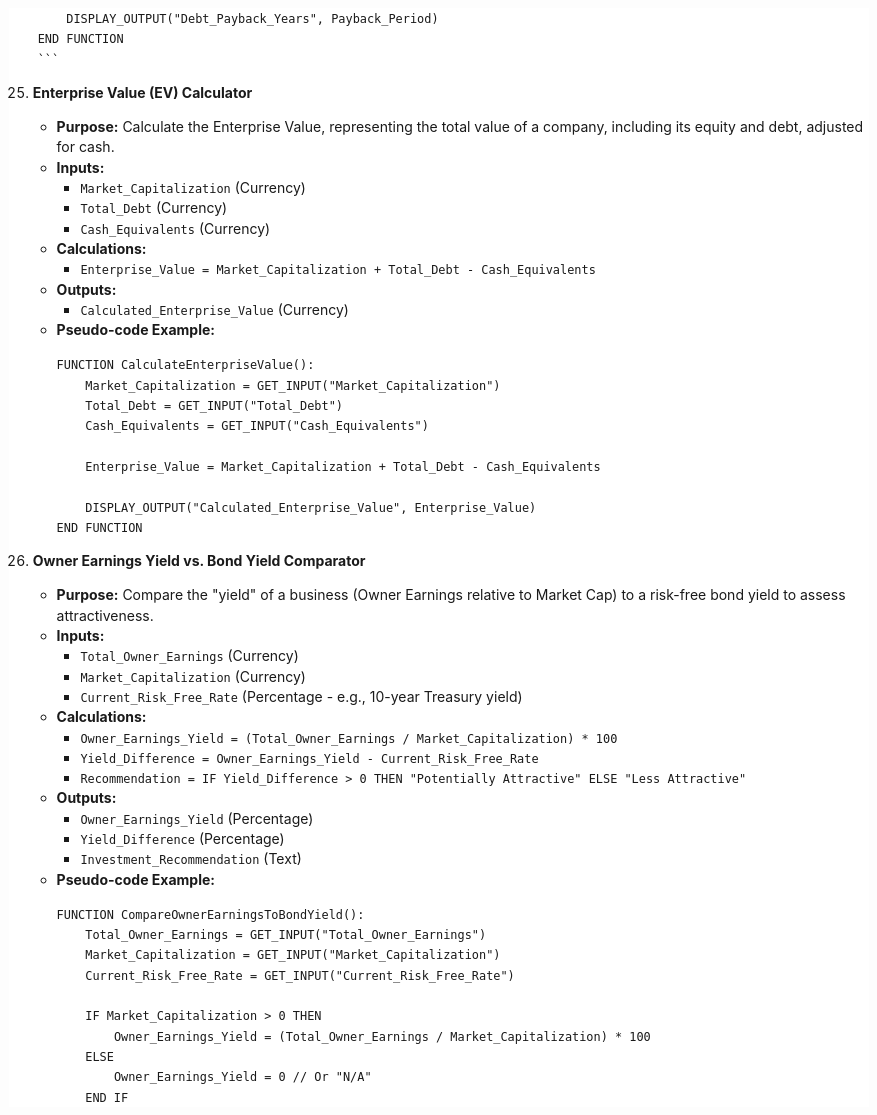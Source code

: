             DISPLAY_OUTPUT("Debt_Payback_Years", Payback_Period)
        END FUNCTION
        ```

25. **Enterprise Value (EV) Calculator**
    * **Purpose:** Calculate the Enterprise Value, representing the total value of a company, including its equity and debt, adjusted for cash.
    * **Inputs:**
        * `Market_Capitalization` (Currency)
        * `Total_Debt` (Currency)
        * `Cash_Equivalents` (Currency)
    * **Calculations:**
        * `Enterprise_Value = Market_Capitalization + Total_Debt - Cash_Equivalents`
    * **Outputs:**
        * `Calculated_Enterprise_Value` (Currency)
    * **Pseudo-code Example:**
        ```pseudo
        FUNCTION CalculateEnterpriseValue():
            Market_Capitalization = GET_INPUT("Market_Capitalization")
            Total_Debt = GET_INPUT("Total_Debt")
            Cash_Equivalents = GET_INPUT("Cash_Equivalents")

            Enterprise_Value = Market_Capitalization + Total_Debt - Cash_Equivalents

            DISPLAY_OUTPUT("Calculated_Enterprise_Value", Enterprise_Value)
        END FUNCTION
        ```

26. **Owner Earnings Yield vs. Bond Yield Comparator**
    * **Purpose:** Compare the "yield" of a business (Owner Earnings relative to Market Cap) to a risk-free bond yield to assess attractiveness.
    * **Inputs:**
        * `Total_Owner_Earnings` (Currency)
        * `Market_Capitalization` (Currency)
        * `Current_Risk_Free_Rate` (Percentage - e.g., 10-year Treasury yield)
    * **Calculations:**
        * `Owner_Earnings_Yield = (Total_Owner_Earnings / Market_Capitalization) * 100`
        * `Yield_Difference = Owner_Earnings_Yield - Current_Risk_Free_Rate`
        * `Recommendation = IF Yield_Difference > 0 THEN "Potentially Attractive" ELSE "Less Attractive"`
    * **Outputs:**
        * `Owner_Earnings_Yield` (Percentage)
        * `Yield_Difference` (Percentage)
        * `Investment_Recommendation` (Text)
    * **Pseudo-code Example:**
        ```pseudo
        FUNCTION CompareOwnerEarningsToBondYield():
            Total_Owner_Earnings = GET_INPUT("Total_Owner_Earnings")
            Market_Capitalization = GET_INPUT("Market_Capitalization")
            Current_Risk_Free_Rate = GET_INPUT("Current_Risk_Free_Rate")

            IF Market_Capitalization > 0 THEN
                Owner_Earnings_Yield = (Total_Owner_Earnings / Market_Capitalization) * 100
            ELSE
                Owner_Earnings_Yield = 0 // Or "N/A"
            END IF
